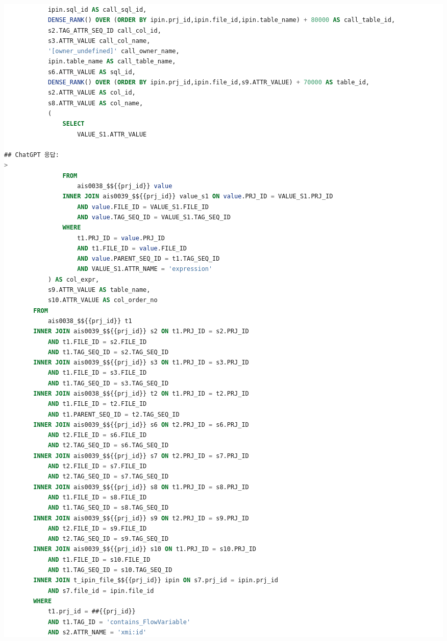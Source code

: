 ```sql
            ipin.sql_id AS call_sql_id,
            DENSE_RANK() OVER (ORDER BY ipin.prj_id,ipin.file_id,ipin.table_name) + 80000 AS call_table_id,
            s2.TAG_ATTR_SEQ_ID call_col_id,
            s3.ATTR_VALUE call_col_name,
            '[owner_undefined]' call_owner_name,
            ipin.table_name AS call_table_name,
            s6.ATTR_VALUE AS sql_id,
            DENSE_RANK() OVER (ORDER BY ipin.prj_id,ipin.file_id,s9.ATTR_VALUE) + 70000 AS table_id,
            s2.ATTR_VALUE AS col_id,
            s8.ATTR_VALUE AS col_name,
            (
                SELECT
                    VALUE_S1.ATTR_VALUE

## ChatGPT 응답:
> 
                FROM
                    ais0038_$${{prj_id}} value
                INNER JOIN ais0039_$${{prj_id}} value_s1 ON value.PRJ_ID = VALUE_S1.PRJ_ID
                    AND value.FILE_ID = VALUE_S1.FILE_ID
                    AND value.TAG_SEQ_ID = VALUE_S1.TAG_SEQ_ID
                WHERE
                    t1.PRJ_ID = value.PRJ_ID
                    AND t1.FILE_ID = value.FILE_ID
                    AND value.PARENT_SEQ_ID = t1.TAG_SEQ_ID
                    AND VALUE_S1.ATTR_NAME = 'expression'
            ) AS col_expr,
            s9.ATTR_VALUE AS table_name,
            s10.ATTR_VALUE AS col_order_no
        FROM
            ais0038_$${{prj_id}} t1
        INNER JOIN ais0039_$${{prj_id}} s2 ON t1.PRJ_ID = s2.PRJ_ID
            AND t1.FILE_ID = s2.FILE_ID
            AND t1.TAG_SEQ_ID = s2.TAG_SEQ_ID
        INNER JOIN ais0039_$${{prj_id}} s3 ON t1.PRJ_ID = s3.PRJ_ID
            AND t1.FILE_ID = s3.FILE_ID
            AND t1.TAG_SEQ_ID = s3.TAG_SEQ_ID
        INNER JOIN ais0038_$${{prj_id}} t2 ON t1.PRJ_ID = t2.PRJ_ID
            AND t1.FILE_ID = t2.FILE_ID
            AND t1.PARENT_SEQ_ID = t2.TAG_SEQ_ID
        INNER JOIN ais0039_$${{prj_id}} s6 ON t2.PRJ_ID = s6.PRJ_ID
            AND t2.FILE_ID = s6.FILE_ID
            AND t2.TAG_SEQ_ID = s6.TAG_SEQ_ID
        INNER JOIN ais0039_$${{prj_id}} s7 ON t2.PRJ_ID = s7.PRJ_ID
            AND t2.FILE_ID = s7.FILE_ID
            AND t2.TAG_SEQ_ID = s7.TAG_SEQ_ID
        INNER JOIN ais0039_$${{prj_id}} s8 ON t1.PRJ_ID = s8.PRJ_ID
            AND t1.FILE_ID = s8.FILE_ID
            AND t1.TAG_SEQ_ID = s8.TAG_SEQ_ID
        INNER JOIN ais0039_$${{prj_id}} s9 ON t2.PRJ_ID = s9.PRJ_ID
            AND t2.FILE_ID = s9.FILE_ID
            AND t2.TAG_SEQ_ID = s9.TAG_SEQ_ID
        INNER JOIN ais0039_$${{prj_id}} s10 ON t1.PRJ_ID = s10.PRJ_ID
            AND t1.FILE_ID = s10.FILE_ID
            AND t1.TAG_SEQ_ID = s10.TAG_SEQ_ID
        INNER JOIN t_ipin_file_$${{prj_id}} ipin ON s7.prj_id = ipin.prj_id
            AND s7.file_id = ipin.file_id
        WHERE
            t1.prj_id = ##{{prj_id}}
            AND t1.TAG_ID = 'contains_FlowVariable'
            AND s2.ATTR_NAME = 'xmi:id'
```